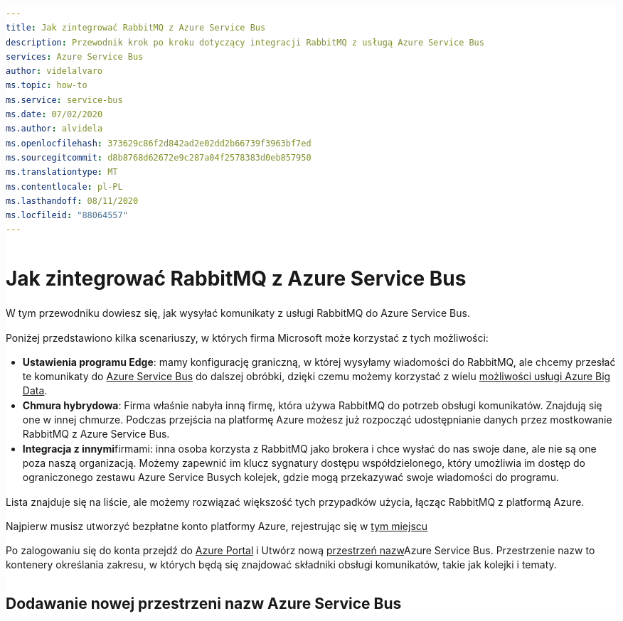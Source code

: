 ```yaml
---
title: Jak zintegrować RabbitMQ z Azure Service Bus
description: Przewodnik krok po kroku dotyczący integracji RabbitMQ z usługą Azure Service Bus
services: Azure Service Bus
author: videlalvaro
ms.topic: how-to
ms.service: service-bus
ms.date: 07/02/2020
ms.author: alvidela
ms.openlocfilehash: 373629c86f2d842ad2e02dd2b66739f3963bf7ed
ms.sourcegitcommit: d8b8768d62672e9c287a04f2578383d0eb857950
ms.translationtype: MT
ms.contentlocale: pl-PL
ms.lasthandoff: 08/11/2020
ms.locfileid: "88064557"
---
```

# <a name="how-to-integrate-rabbitmq-with-azure-service-bus"></a>Jak zintegrować RabbitMQ z Azure Service Bus

W tym przewodniku dowiesz się, jak wysyłać komunikaty z usługi RabbitMQ do Azure Service Bus.

Poniżej przedstawiono kilka scenariuszy, w których firma Microsoft może korzystać z tych możliwości:

- **Ustawienia programu Edge**: mamy konfigurację graniczną, w której wysyłamy wiadomości do RabbitMQ, ale chcemy przesłać te komunikaty do [Azure Service Bus](./service-bus-messaging-overview.md) do dalszej obróbki, dzięki czemu możemy korzystać z wielu [możliwości usługi Azure Big Data](/azure/architecture/guide/architecture-styles/big-data).
- **Chmura hybrydowa**: Firma właśnie nabyła inną firmę, która używa RabbitMQ do potrzeb obsługi komunikatów. Znajdują się one w innej chmurze. Podczas przejścia na platformę Azure możesz już rozpocząć udostępnianie danych przez mostkowanie RabbitMQ z Azure Service Bus.
- **Integracja z innymi**firmami: inna osoba korzysta z RabbitMQ jako brokera i chce wysłać do nas swoje dane, ale nie są one poza naszą organizacją. Możemy zapewnić im klucz sygnatury dostępu współdzielonego, który umożliwia im dostęp do ograniczonego zestawu Azure Service Busych kolejek, gdzie mogą przekazywać swoje wiadomości do programu.

Lista znajduje się na liście, ale możemy rozwiązać większość tych przypadków użycia, łącząc RabbitMQ z platformą Azure.

Najpierw musisz utworzyć bezpłatne konto platformy Azure, rejestrując się w [tym miejscu](https://azure.microsoft.com/free/)

Po zalogowaniu się do konta przejdź do [Azure Portal](https://portal.azure.com/) i Utwórz nową [przestrzeń nazw](./service-bus-create-namespace-portal.md)Azure Service Bus. Przestrzenie nazw to kontenery określania zakresu, w których będą się znajdować składniki obsługi komunikatów, takie jak kolejki i tematy.

## <a name="adding-a-new-azure-service-bus-namespace"></a>Dodawanie nowej przestrzeni nazw Azure Service Bus
